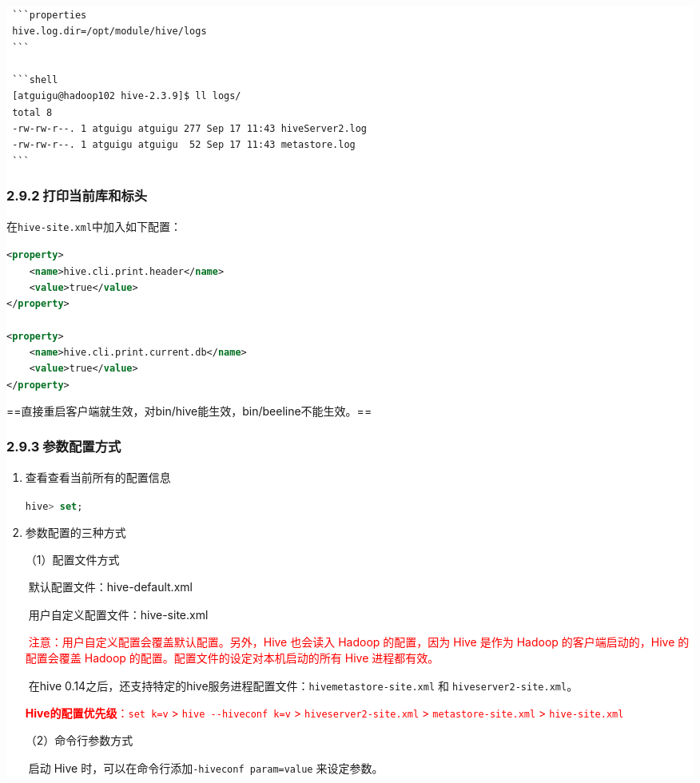      ```properties
     hive.log.dir=/opt/module/hive/logs
     ```

     ```shell
     [atguigu@hadoop102 hive-2.3.9]$ ll logs/
     total 8
     -rw-rw-r--. 1 atguigu atguigu 277 Sep 17 11:43 hiveServer2.log
     -rw-rw-r--. 1 atguigu atguigu  52 Sep 17 11:43 metastore.log
     ```

     

### 2.9.2 打印当前库和标头

在`hive-site.xml`中加入如下配置：

```xml
<property>
    <name>hive.cli.print.header</name>
    <value>true</value>
</property>

<property>
    <name>hive.cli.print.current.db</name>
    <value>true</value>
</property>
```

==直接重启客户端就生效，对bin/hive能生效，bin/beeline不能生效。==

### 2.9.3 参数配置方式

1. 查看查看当前所有的配置信息

   ````sql
   hive> set;
   ````

   

2. 参数配置的三种方式

   （1）配置文件方式

   ​		默认配置文件：hive-default.xml

   ​		用户自定义配置文件：hive-site.xml

   ​		<font color=red>注意：用户自定义配置会覆盖默认配置。另外，Hive 也会读入 Hadoop 的配置，因为 Hive 是作为 Hadoop 的客户端启动的，Hive 的配置会覆盖 Hadoop 的配置。配置文件的设定对本机启动的所有 Hive 进程都有效。</font>

   ​		在hive 0.14之后，还支持特定的hive服务进程配置文件：`hivemetastore-site.xml` 和 `hiveserver2-site.xml`。

   <font color="red">**Hive的配置优先级**：`set k=v` > `hive --hiveconf k=v` > `hiveserver2-site.xml` > `metastore-site.xml` > `hive-site.xml`</font>

   （2）命令行参数方式	

   ​		启动 Hive 时，可以在命令行添加`-hiveconf param=value` 来设定参数。
   
